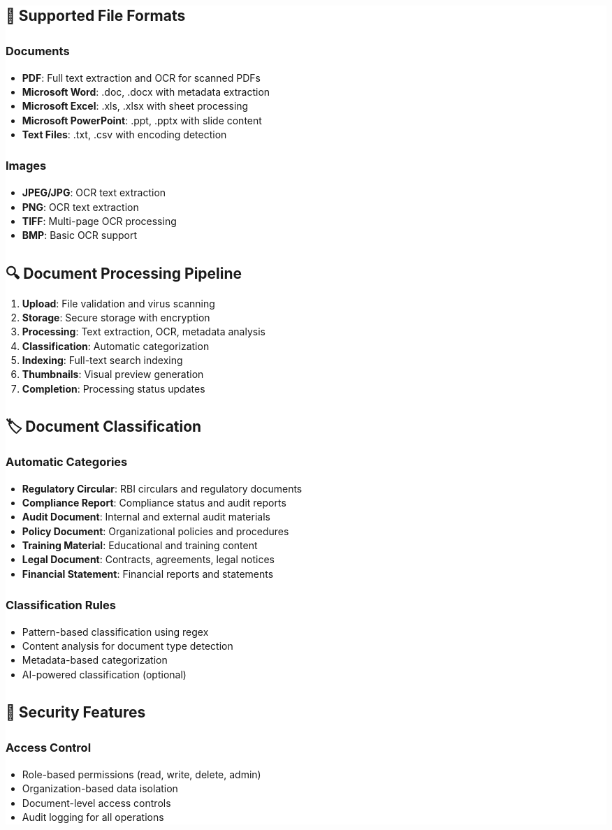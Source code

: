```bash
```

## 📄 Supported File Formats

### Documents
- **PDF**: Full text extraction and OCR for scanned PDFs
- **Microsoft Word**: .doc, .docx with metadata extraction
- **Microsoft Excel**: .xls, .xlsx with sheet processing
- **Microsoft PowerPoint**: .ppt, .pptx with slide content
- **Text Files**: .txt, .csv with encoding detection

### Images
- **JPEG/JPG**: OCR text extraction
- **PNG**: OCR text extraction
- **TIFF**: Multi-page OCR processing
- **BMP**: Basic OCR support

## 🔍 Document Processing Pipeline

1. **Upload**: File validation and virus scanning
2. **Storage**: Secure storage with encryption
3. **Processing**: Text extraction, OCR, metadata analysis
4. **Classification**: Automatic categorization
5. **Indexing**: Full-text search indexing
6. **Thumbnails**: Visual preview generation
7. **Completion**: Processing status updates

## 🏷️ Document Classification

### Automatic Categories

- **Regulatory Circular**: RBI circulars and regulatory documents
- **Compliance Report**: Compliance status and audit reports
- **Audit Document**: Internal and external audit materials
- **Policy Document**: Organizational policies and procedures
- **Training Material**: Educational and training content
- **Legal Document**: Contracts, agreements, legal notices
- **Financial Statement**: Financial reports and statements

### Classification Rules

- Pattern-based classification using regex
- Content analysis for document type detection
- Metadata-based categorization
- AI-powered classification (optional)

## 🔐 Security Features

### Access Control
- Role-based permissions (read, write, delete, admin)
- Organization-based data isolation
- Document-level access controls
- Audit logging for all operations
